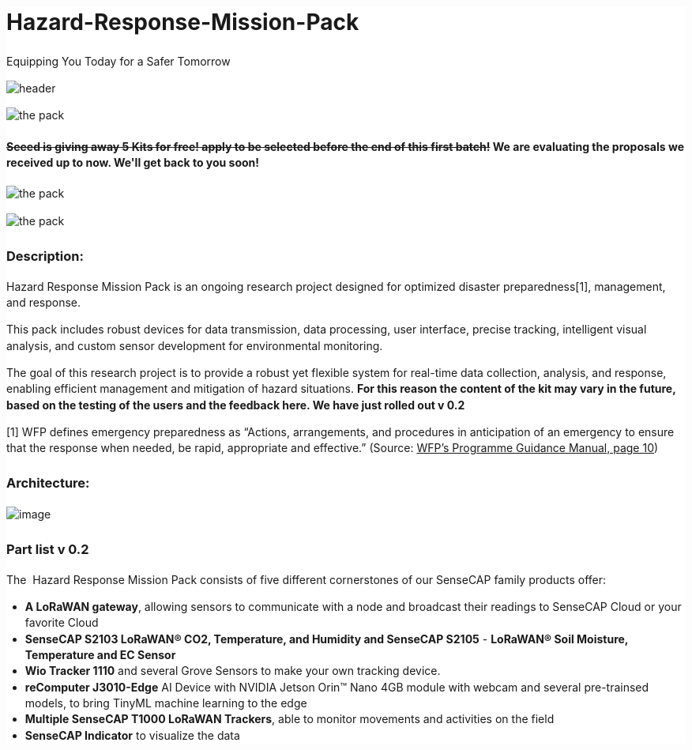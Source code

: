 # Hazard-Response-Mission-Pack

Equipping You Today for a Safer Tomorrow

![header](https://www.seeedstudio.com/blog/wp-content/uploads/2024/08/9.png)

![the pack](./img/case.jpg)

#### ~~Seeed is giving away 5 Kits for free! apply to be selected before the end of this first batch!~~ We are evaluating the proposals we received up to now. We'll get back to you soon!

![the pack](./img/user-journey.PNG)

![the pack](./img/kit-02.png)

### Description:

Hazard Response Mission Pack is an ongoing research project designed for optimized disaster preparedness[1], management, and response. 

This pack includes robust devices for data transmission, data processing,  user interface, precise tracking, intelligent visual analysis, and custom sensor development for environmental monitoring. 

The goal of this research project is to provide a robust yet flexible system for real-time data collection, analysis, and response, enabling efficient management and mitigation of hazard situations. **For this reason the content of the kit may vary in the future, based on the testing of the users and the feedback here. We have just rolled out v 0.2**

[1] WFP defines emergency preparedness as “Actions, arrangements, and procedures in anticipation of an emergency to ensure that the response when needed, be rapid, appropriate and effective.” (Source: [WFP’s Programme Guidance Manual, page 10](https://documents.wfp.org/stellent/groups/public/documents/resources/wfp251892.pdf))

### Architecture:

![image](./img/diagram-03.png)


### Part list v 0.2

The  Hazard Response Mission Pack consists of five different cornerstones of our SenseCAP family products offer: 

* **A LoRaWAN gateway**, allowing sensors to communicate with a node and broadcast their readings to SenseCAP Cloud or your favorite Cloud
* **SenseCAP S2103 LoRaWAN® CO2, Temperature, and Humidity and SenseCAP S2105** - **LoRaWAN® Soil Moisture, Temperature and EC Sensor**
* **Wio Tracker 1110** and several Grove Sensors to make your own tracking device. 
* **reComputer J3010-Edge** AI Device with NVIDIA Jetson Orin™ Nano 4GB module with webcam and several pre-trainsed models, to bring TinyML machine learning to the edge
* **Multiple SenseCAP T1000 LoRaWAN Trackers**, able to monitor movements and activities on the field
* **SenseCAP Indicator** to visualize the data
